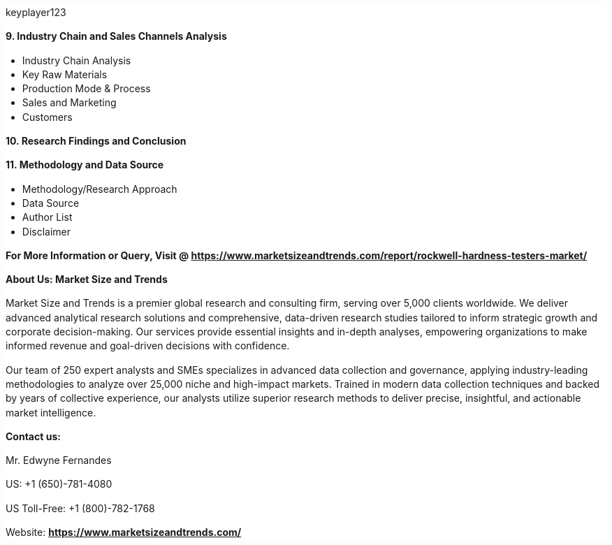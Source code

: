 keyplayer123</strong></p><p><strong>9. Industry Chain and Sales Channels Analysis</strong></p><ul><li>Industry Chain Analysis</li><li>Key Raw Materials</li><li>Production Mode &amp; Process</li><li>Sales and Marketing</li><li>Customers</li></ul><p><strong>10. Research Findings and Conclusion</strong></p><p><strong>11. Methodology and Data Source</strong></p><ul><li>Methodology/Research Approach</li><li>Data Source</li><li>Author List</li><li>Disclaimer</li></ul></p><p><strong>For More Information or Query, Visit @ <a href="https://www.marketsizeandtrends.com/report/rockwell-hardness-testers-market/">https://www.marketsizeandtrends.com/report/rockwell-hardness-testers-market/</a></strong></p><p><strong>About Us: Market Size and Trends</strong></p><p>Market Size and Trends is a premier global research and consulting firm, serving over 5,000 clients worldwide. We deliver advanced analytical research solutions and comprehensive, data-driven research studies tailored to inform strategic growth and corporate decision-making. Our services provide essential insights and in-depth analyses, empowering organizations to make informed revenue and goal-driven decisions with confidence.</p><p>Our team of 250 expert analysts and SMEs specializes in advanced data collection and governance, applying industry-leading methodologies to analyze over 25,000 niche and high-impact markets. Trained in modern data collection techniques and backed by years of collective experience, our analysts utilize superior research methods to deliver precise, insightful, and actionable market intelligence.</p><p><strong>Contact us:</strong></p><p>Mr. Edwyne Fernandes</p><p>US: +1 (650)-781-4080</p><p>US Toll-Free: +1 (800)-782-1768</p><p>Website: <strong><a href="https://www.marketsizeandtrends.com/">https://www.marketsizeandtrends.com/</a></strong></p>
